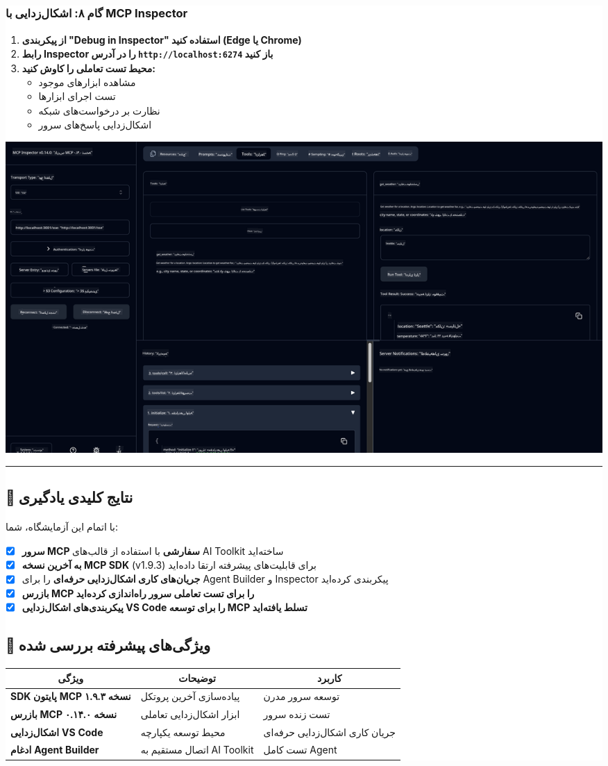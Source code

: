 ### گام ۸: اشکال‌زدایی با MCP Inspector

1. **از پیکربندی "Debug in Inspector" استفاده کنید (Edge یا Chrome)**
2. **رابط Inspector را در آدرس `http://localhost:6274` باز کنید**
3. **محیط تست تعاملی را کاوش کنید:**
   - مشاهده ابزارهای موجود
   - تست اجرای ابزارها
   - نظارت بر درخواست‌های شبکه
   - اشکال‌زدایی پاسخ‌های سرور

![رابط MCP Inspector](../../../../translated_images/Inspector.5672415cd02fe8731774586cc0a1083e3275d2f8491602aecc8ac4d61f2c0d57.fa.png)

---

## 🎯 نتایج کلیدی یادگیری

با اتمام این آزمایشگاه، شما:

- [x] **سرور MCP سفارشی** با استفاده از قالب‌های AI Toolkit ساخته‌اید
- [x] **به آخرین نسخه MCP SDK** (v1.9.3) برای قابلیت‌های پیشرفته ارتقا داده‌اید
- [x] **جریان‌های کاری اشکال‌زدایی حرفه‌ای** را برای Agent Builder و Inspector پیکربندی کرده‌اید
- [x] **بازرس MCP را برای تست تعاملی سرور راه‌اندازی کرده‌اید**
- [x] **پیکربندی‌های اشکال‌زدایی VS Code را برای توسعه MCP تسلط یافته‌اید**

## 🔧 ویژگی‌های پیشرفته بررسی شده

| ویژگی | توضیحات | کاربرد |
|---------|-------------|----------|
| **SDK پایتون MCP نسخه ۱.۹.۳** | پیاده‌سازی آخرین پروتکل | توسعه سرور مدرن |
| **بازرس MCP نسخه ۰.۱۴.۰** | ابزار اشکال‌زدایی تعاملی | تست زنده سرور |
| **اشکال‌زدایی VS Code** | محیط توسعه یکپارچه | جریان کاری اشکال‌زدایی حرفه‌ای |
| **ادغام Agent Builder** | اتصال مستقیم به AI Toolkit | تست کامل Agent |
